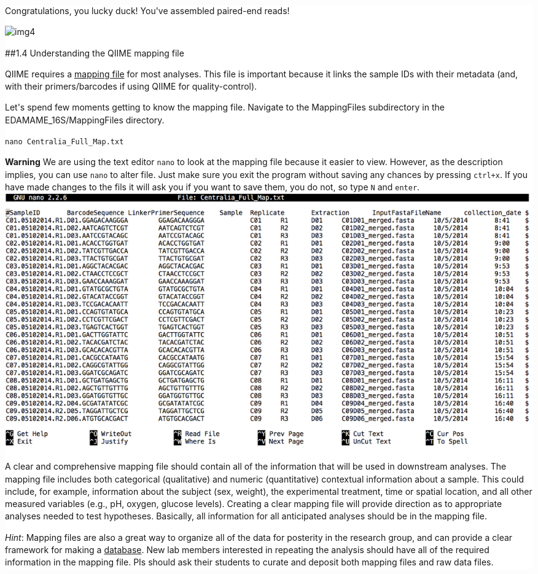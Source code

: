 Congratulations, you lucky duck! You've assembled paired-end reads!  

![img4](https://github.com/edamame-course/docs/raw/gh-pages/img/QIIMETutorial1_IMG/IMG_04.jpg)  

##1.4 Understanding the QIIME mapping file

QIIME requires a [mapping file](http://qiime.org/documentation/file_formats.html) for most analyses.  This file is important because it links the sample IDs with their metadata (and, with their primers/barcodes if using QIIME for quality-control).

Let's spend few moments getting to know the mapping file.  Navigate to the MappingFiles subdirectory in the EDAMAME_16S/MappingFiles directory.

```
nano Centralia_Full_Map.txt
```
**Warning** We are using the text editor `nano` to look at the mapping file because it easier to view. However, as the description implies, you can use `nano` to alter file. Just make sure you exit the program without saving any chances by pressing `ctrl+x`. If you have made changes to the fils it will ask you if you want to save them, you do not, so type `N` and `enter`.
![img5](../img/Mapping_File_Nano.png)

A clear and comprehensive mapping file should contain all of the information that will be used in downstream analyses.  The mapping file includes both categorical (qualitative) and numeric (quantitative) contextual information about a sample. This could include, for example, information about the subject (sex, weight), the experimental treatment, time or spatial location, and all other measured variables (e.g., pH, oxygen, glucose levels). Creating a clear mapping file will provide direction as to appropriate analyses needed to test hypotheses.  Basically, all information for all anticipated analyses should be in the mapping file.

*Hint*:  Mapping files are also a great way to organize all of the data for posterity in the research group, and can provide a clear framework for making a [database](http://swcarpentry.github.io/sql-novice-survey/).  New lab members interested in repeating the analysis should have all of the required information in the mapping file.  PIs should ask their students to curate and deposit both mapping files and raw data files.
